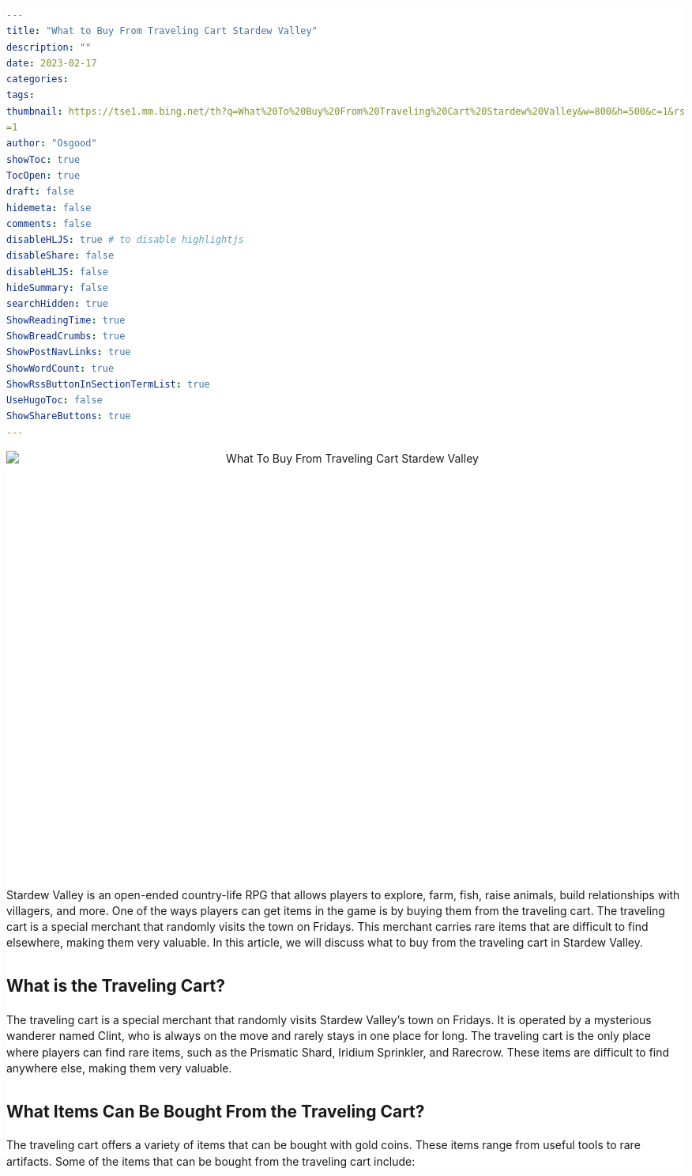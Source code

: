 ```yaml
---
title: "What to Buy From Traveling Cart Stardew Valley"
description: ""
date: 2023-02-17
categories: 
tags: 
thumbnail: https://tse1.mm.bing.net/th?q=What%20To%20Buy%20From%20Traveling%20Cart%20Stardew%20Valley&w=800&h=500&c=1&rs=1
author: "Osgood"
showToc: true
TocOpen: true
draft: false
hidemeta: false
comments: false
disableHLJS: true # to disable highlightjs
disableShare: false
disableHLJS: false
hideSummary: false
searchHidden: true
ShowReadingTime: true
ShowBreadCrumbs: true
ShowPostNavLinks: true
ShowWordCount: true
ShowRssButtonInSectionTermList: true
UseHugoToc: false
ShowShareButtons: true
---
```


<center>
	<img src="https://tse1.mm.bing.net/th?q=What%20To%20Buy%20From%20Traveling%20Cart%20Stardew%20Valley&w=800&h=500&c=1&rs=1" alt="What To Buy From Traveling Cart Stardew Valley" width="800" height="500" style="display: block; width: 100%; height: auto">
</center>

Stardew Valley is an open-ended country-life RPG that allows players to explore, farm, fish, raise animals, build relationships with villagers, and more. One of the ways players can get items in the game is by buying them from the traveling cart. The traveling cart is a special merchant that randomly visits the town on Fridays. This merchant carries rare items that are difficult to find elsewhere, making them very valuable. In this article, we will discuss what to buy from the traveling cart in Stardew Valley.

<h2>What is the Traveling Cart?</h2>

The traveling cart is a special merchant that randomly visits Stardew Valley’s town on Fridays. It is operated by a mysterious wanderer named Clint, who is always on the move and rarely stays in one place for long. The traveling cart is the only place where players can find rare items, such as the Prismatic Shard, Iridium Sprinkler, and Rarecrow. These items are difficult to find anywhere else, making them very valuable. 

<h2>What Items Can Be Bought From the Traveling Cart?</h2>

The traveling cart offers a variety of items that can be bought with gold coins. These items range from useful tools to rare artifacts. Some of the items that can be bought from the traveling cart include:
